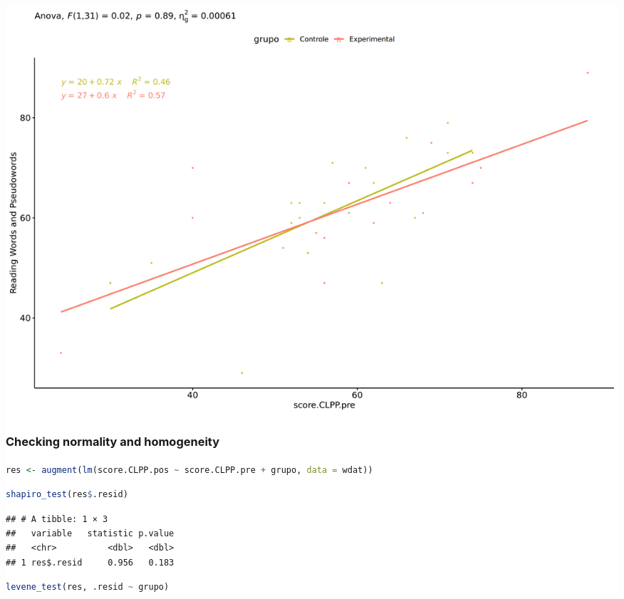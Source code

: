 ![](aov-stWG-score.CLPP_files/figure-gfm/unnamed-chunk-24-1.png)

### Checking normality and homogeneity

``` r
res <- augment(lm(score.CLPP.pos ~ score.CLPP.pre + grupo, data = wdat))
```

``` r
shapiro_test(res$.resid)
```

    ## # A tibble: 1 × 3
    ##   variable   statistic p.value
    ##   <chr>          <dbl>   <dbl>
    ## 1 res$.resid     0.956   0.183

``` r
levene_test(res, .resid ~ grupo)
```
